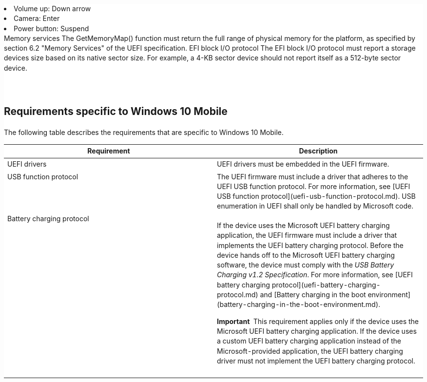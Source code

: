 <li>Volume up: Down arrow</li>
<li>Camera: Enter</li>
<li>Power button: Suspend</li>
</ul></td>
</tr>
<tr class="even">
<td>Memory services</td>
<td>The GetMemoryMap() function must return the full range of physical memory for the platform, as specified by section 6.2 &quot;Memory Services&quot; of the UEFI specification.</td>
</tr>
<tr class="odd">
<td>EFI block I/O protocol</td>
<td>The EFI block I/O protocol must report a storage devices size based on its native sector size. For example, a 4-KB sector device should not report itself as a 512-byte sector device.</td>
</tr>
</tbody>
</table>

 

## Requirements specific to Windows 10 Mobile


The following table describes the requirements that are specific to Windows 10 Mobile.

<table>
<colgroup>
<col width="50%" />
<col width="50%" />
</colgroup>
<thead>
<tr class="header">
<th>Requirement</th>
<th>Description</th>
</tr>
</thead>
<tbody>
<tr class="odd">
<td>UEFI drivers</td>
<td>UEFI drivers must be embedded in the UEFI firmware.</td>
</tr>
<tr class="even">
<td>USB function protocol</td>
<td>The UEFI firmware must include a driver that adheres to the UEFI USB function protocol. For more information, see [UEFI USB function protocol](uefi-usb-function-protocol.md). USB enumeration in UEFI shall only be handled by Microsoft code.</td>
</tr>
<tr class="odd">
<td>Battery charging protocol</td>
<td><p>If the device uses the Microsoft UEFI battery charging application, the UEFI firmware must include a driver that implements the UEFI battery charging protocol. Before the device hands off to the Microsoft UEFI battery charging software, the device must comply with the <em>USB Battery Charging v1.2 Specification</em>. For more information, see [UEFI battery charging protocol](uefi-battery-charging-protocol.md) and [Battery charging in the boot environment](battery-charging-in-the-boot-environment.md).</p>
<div class="alert">
<strong>Important</strong>  This requirement applies only if the device uses the Microsoft UEFI battery charging application. If the device uses a custom UEFI battery charging application instead of the Microsoft-provided application, the UEFI battery charging driver must not implement the UEFI battery charging protocol.
</div>
<div>
 